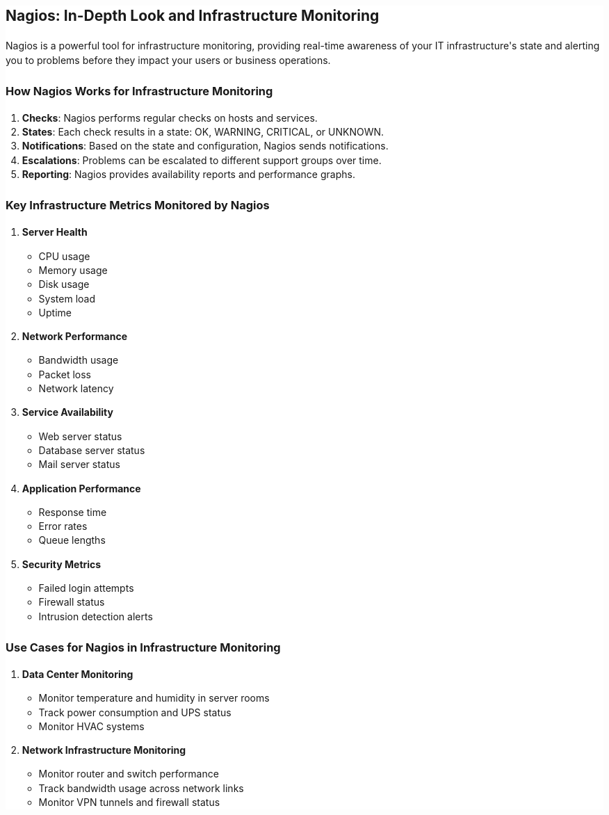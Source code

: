 ## Nagios: In-Depth Look and Infrastructure Monitoring

Nagios is a powerful tool for infrastructure monitoring, providing real-time awareness of your IT infrastructure's state and alerting you to problems before they impact your users or business operations.

### How Nagios Works for Infrastructure Monitoring

1. **Checks**: Nagios performs regular checks on hosts and services.
2. **States**: Each check results in a state: OK, WARNING, CRITICAL, or UNKNOWN.
3. **Notifications**: Based on the state and configuration, Nagios sends notifications.
4. **Escalations**: Problems can be escalated to different support groups over time.
5. **Reporting**: Nagios provides availability reports and performance graphs.

### Key Infrastructure Metrics Monitored by Nagios

1. **Server Health**
   - CPU usage
   - Memory usage
   - Disk usage
   - System load
   - Uptime

2. **Network Performance**
   - Bandwidth usage
   - Packet loss
   - Network latency

3. **Service Availability**
   - Web server status
   - Database server status
   - Mail server status

4. **Application Performance**
   - Response time
   - Error rates
   - Queue lengths

5. **Security Metrics**
   - Failed login attempts
   - Firewall status
   - Intrusion detection alerts

### Use Cases for Nagios in Infrastructure Monitoring

1. **Data Center Monitoring**
   - Monitor temperature and humidity in server rooms
   - Track power consumption and UPS status
   - Monitor HVAC systems

2. **Network Infrastructure Monitoring**
   - Monitor router and switch performance
   - Track bandwidth usage across network links
   - Monitor VPN tunnels and firewall status
